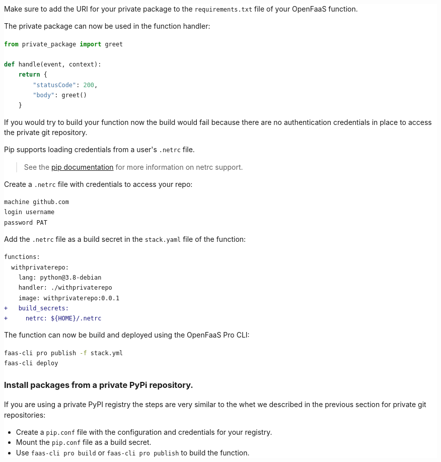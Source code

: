 Make sure to add the URI for your private package to the `requirements.txt` file of your OpenFaaS function.

The private package can now be used in the function handler:

```python
from private_package import greet

def handle(event, context):
    return {
        "statusCode": 200,
        "body": greet()
    }
```

If you would try to build your function now the build would fail because there are no authentication credentials in place to access the private git repository.

Pip supports loading credentials from a user's `.netrc` file.

> See the [pip documentation](https://pip.pypa.io/en/stable/topics/authentication/#netrc-support) for more information on netrc support.

Create a `.netrc` file with credentials to access your repo:

```
machine github.com
login username
password PAT
```

Add the `.netrc` file as a build secret in the `stack.yaml` file of the function:

```diff
functions:
  withprivaterepo:
    lang: python@3.8-debian
    handler: ./withprivaterepo
    image: withprivaterepo:0.0.1
+   build_secrets:
+     netrc: ${HOME}/.netrc
```

The function can now be build and deployed using the OpenFaaS Pro CLI:

```bash
faas-cli pro publish -f stack.yml
faas-cli deploy
```

### Install packages from a private PyPi repository.

If you are using a private PyPI registry the steps are very similar to the whet we described in the previous section for private git repositories:

- Create a `pip.conf` file with the configuration and credentials for your registry.
- Mount the `pip.conf` file as a build secret.
- Use `faas-cli pro build` or `faas-cli pro publish` to build the function.
